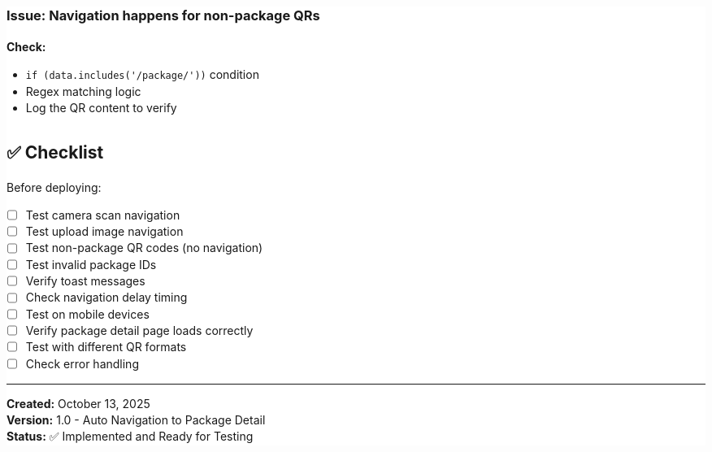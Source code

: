 ### Issue: Navigation happens for non-package QRs
**Check:**
- `if (data.includes('/package/'))` condition
- Regex matching logic
- Log the QR content to verify

## ✅ Checklist

Before deploying:
- [ ] Test camera scan navigation
- [ ] Test upload image navigation
- [ ] Test non-package QR codes (no navigation)
- [ ] Test invalid package IDs
- [ ] Verify toast messages
- [ ] Check navigation delay timing
- [ ] Test on mobile devices
- [ ] Verify package detail page loads correctly
- [ ] Test with different QR formats
- [ ] Check error handling

---

**Created:** October 13, 2025  
**Version:** 1.0 - Auto Navigation to Package Detail  
**Status:** ✅ Implemented and Ready for Testing
